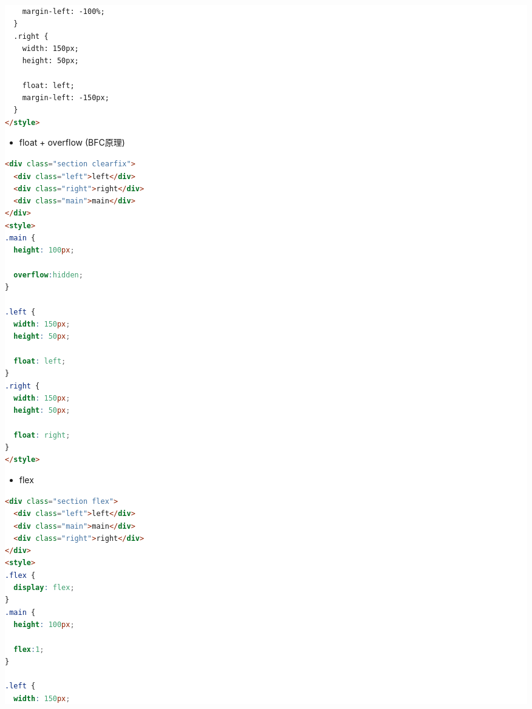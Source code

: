 ```html
    margin-left: -100%;
  }
  .right {
    width: 150px;
    height: 50px;

    float: left;
    margin-left: -150px;
  }
</style>
```

- float + overflow (BFC原理)

<codepen slug="rNYzyMw" />

```html
<div class="section clearfix">
  <div class="left">left</div>
  <div class="right">right</div>
  <div class="main">main</div>
</div>
<style>
.main {
  height: 100px;

  overflow:hidden;
}

.left {
  width: 150px;
  height: 50px;

  float: left;
}
.right {
  width: 150px;
  height: 50px;

  float: right;
}
</style>
```

- flex

<codepen slug="rNYzyjw" />

```html
<div class="section flex">
  <div class="left">left</div>
  <div class="main">main</div>
  <div class="right">right</div>
</div>
<style>
.flex {
  display: flex;
}
.main {
  height: 100px;

  flex:1;
}

.left {
  width: 150px;
```